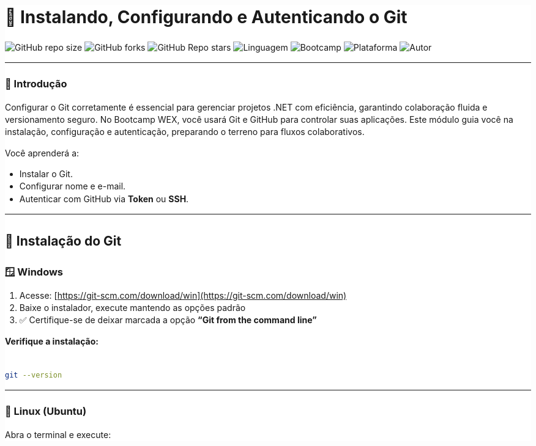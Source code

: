 # 🔧 Instalando, Configurando e Autenticando o Git

![GitHub repo size](https://img.shields.io/github/repo-size/fzanneti/wex-e2e-csharp)
![GitHub forks](https://img.shields.io/github/forks/fzanneti/wex-e2e-csharp?style=social)
![GitHub Repo stars](https://img.shields.io/github/stars/fzanneti/wex-e2e-csharp?style=social)
![Linguagem](https://img.shields.io/badge/Linguagem-CSharp-blue)
![Bootcamp](https://img.shields.io/badge/WEX-End--to--End%20Engineering-blueviolet?logo=vercel&logoColor=white)
![Plataforma](https://img.shields.io/badge/Powered%20by-DIO.io-red?logo=data:image/svg+xml;base64,PHN2ZyBmaWxsPSIjZmZmIiB2aWV3Qm94PSIwIDAgMzIgMzIiIHhtbG5zPSJodHRwOi8vd3d3LnczLm9yZy8yMDAwL3N2ZyI+PHBhdGggZD0iTTYuNzEgMy4yNWMtMi44OCAxLjQxLTUuMDcgNC4yMy01LjA3IDcuNzYgMCAzLjU4IDIuMjggNi43IDUuMzMgOC4xNSAxLjgzLS42MiAyLjQtMi4yNiAyLjQtMy44MSAwLS4yMy0uMDItLjQ1LS4wNS0uNjZBLjQ0LjQ0IDAgMDExMC4xIDExYy4yNC0uNzUuMTEtMS41My0uMy0yLjIyQzguOTIgNy45NiA3LjMzIDcuNSA1Ljc0IDcuNjZhNS41NSA1LjU1IDAgM)
![Autor](https://img.shields.io/badge/Autor-fzanneti-blue?style=flat-square&logo=github)

---

### 🧭 Introdução

Configurar o Git corretamente é essencial para gerenciar projetos .NET com eficiência, garantindo colaboração fluida e versionamento seguro. No Bootcamp WEX, você usará Git e GitHub para controlar suas aplicações. Este módulo guia você na instalação, configuração e autenticação, preparando o terreno para fluxos colaborativos.

Você aprenderá a:

- Instalar o Git.
- Configurar nome e e-mail.
- Autenticar com GitHub via **Token** ou **SSH**.

---

## 💾 Instalação do Git

### 🪟 Windows

1. Acesse: [https://git-scm.com/download/win](https://git-scm.com/download/win)  
2. Baixe o instalador, execute mantendo as opções padrão
3. ✅ Certifique-se de deixar marcada a opção **“Git from the command line”**

**Verifique a instalação:**

```bash

git --version

```

---

### 🐧 Linux (Ubuntu)

Abra o terminal e execute:

